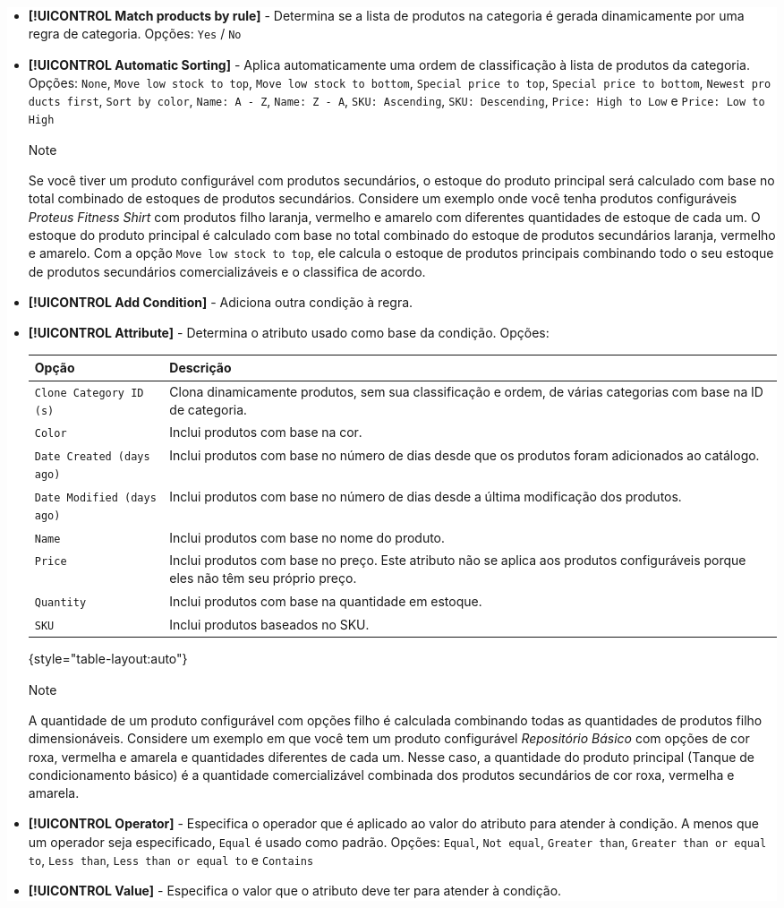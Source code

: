 - **[!UICONTROL Match products by rule]** - Determina se a lista de produtos na categoria é gerada dinamicamente por uma regra de categoria. Opções: `Yes` / `No`

- **[!UICONTROL Automatic Sorting]** - Aplica automaticamente uma ordem de classificação à lista de produtos da categoria. Opções: `None`, `Move low stock to top`, `Move low stock to bottom`, `Special price to top`, `Special price to bottom`, `Newest products first`, `Sort by color`, `Name: A - Z`, `Name: Z - A`, `SKU: Ascending`, `SKU: Descending`, `Price: High to Low` e `Price: Low to High`

  >[!NOTE]
  >
  >Se você tiver um produto configurável com produtos secundários, o estoque do produto principal será calculado com base no total combinado de estoques de produtos secundários. Considere um exemplo onde você tenha produtos configuráveis _Proteus Fitness Shirt_ com produtos filho laranja, vermelho e amarelo com diferentes quantidades de estoque de cada um. O estoque do produto principal é calculado com base no total combinado do estoque de produtos secundários laranja, vermelho e amarelo. Com a opção `Move low stock to top`, ele calcula o estoque de produtos principais combinando todo o seu estoque de produtos secundários comercializáveis e o classifica de acordo.

- **[!UICONTROL Add Condition]** - Adiciona outra condição à regra.

- **[!UICONTROL Attribute]** - Determina o atributo usado como base da condição. Opções:

  | Opção | Descrição |
  | ------ | ----------- |
  | `Clone Category ID(s)` | Clona dinamicamente produtos, sem sua classificação e ordem, de várias categorias com base na ID de categoria. |
  | `Color` | Inclui produtos com base na cor. |
  | `Date Created (days ago)` | Inclui produtos com base no número de dias desde que os produtos foram adicionados ao catálogo. |
  | `Date Modified (days ago)` | Inclui produtos com base no número de dias desde a última modificação dos produtos. |
  | `Name` | Inclui produtos com base no nome do produto. |
  | `Price` | Inclui produtos com base no preço. Este atributo não se aplica aos produtos configuráveis porque eles não têm seu próprio preço. |
  | `Quantity` | Inclui produtos com base na quantidade em estoque. |
  | `SKU` | Inclui produtos baseados no SKU. |

  {style="table-layout:auto"}

  >[!NOTE]
  >
  >A quantidade de um produto configurável com opções filho é calculada combinando todas as quantidades de produtos filho dimensionáveis. Considere um exemplo em que você tem um produto configurável _Repositório Básico_ com opções de cor roxa, vermelha e amarela e quantidades diferentes de cada um. Nesse caso, a quantidade do produto principal (Tanque de condicionamento básico) é a quantidade comercializável combinada dos produtos secundários de cor roxa, vermelha e amarela.

- **[!UICONTROL Operator]** - Especifica o operador que é aplicado ao valor do atributo para atender à condição. A menos que um operador seja especificado, `Equal` é usado como padrão. Opções: `Equal`, `Not equal`, `Greater than`, `Greater than or equal to`, `Less than`, `Less than or equal to` e `Contains`

- **[!UICONTROL Value]** - Especifica o valor que o atributo deve ter para atender à condição.
